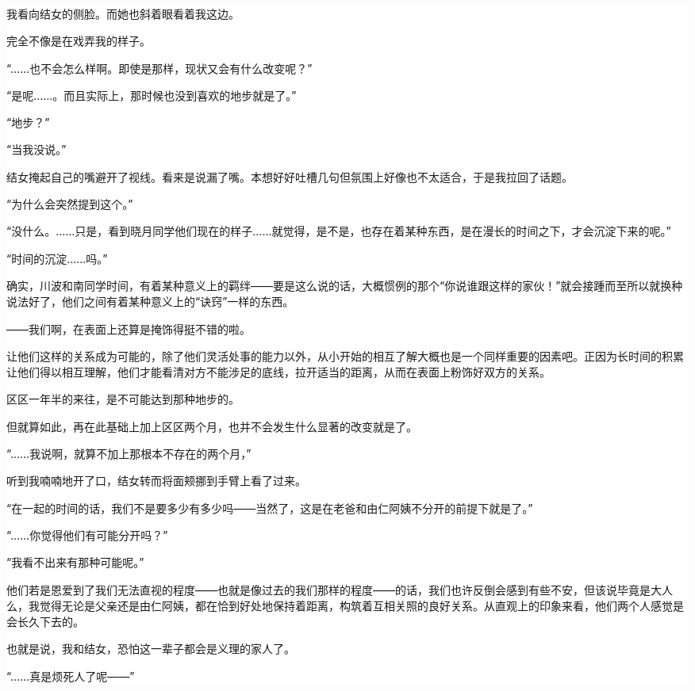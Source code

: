  

我看向结女的侧脸。而她也斜着眼看着我这边。

完全不像是在戏弄我的样子。

 

“……也不会怎么样啊。即使是那样，现状又会有什么改变呢？”

“是呢……。而且实际上，那时候也没到喜欢的地步就是了。”

“地步？”

“当我没说。”

 

结女掩起自己的嘴避开了视线。看来是说漏了嘴。本想好好吐槽几句但氛围上好像也不太适合，于是我拉回了话题。

 

“为什么会突然提到这个。”

“没什么。……只是，看到晓月同学他们现在的样子……就觉得，是不是，也存在着某种东西，是在漫长的时间之下，才会沉淀下来的呢。”

“时间的沉淀……吗。”

 

确实，川波和南同学时间，有着某种意义上的羁绊——要是这么说的话，大概惯例的那个“你说谁跟这样的家伙！”就会接踵而至所以就换种说法好了，他们之间有着某种意义上的“诀窍”一样的东西。

 

——我们啊，在表面上还算是掩饰得挺不错的啦。

 

让他们这样的关系成为可能的，除了他们灵活处事的能力以外，从小开始的相互了解大概也是一个同样重要的因素吧。正因为长时间的积累让他们得以相互理解，他们才能看清对方不能涉足的底线，拉开适当的距离，从而在表面上粉饰好双方的关系。

区区一年半的来往，是不可能达到那种地步的。

但就算如此，再在此基础上加上区区两个月，也并不会发生什么显著的改变就是了。

 

“……我说啊，就算不加上那根本不存在的两个月，”

 

听到我喃喃地开了口，结女转而将面颊挪到手臂上看了过来。

 

“在一起的时间的话，我们不是要多少有多少吗——当然了，这是在老爸和由仁阿姨不分开的前提下就是了。”

“……你觉得他们有可能分开吗？”

“我看不出来有那种可能呢。”

 

他们若是恩爱到了我们无法直视的程度——也就是像过去的我们那样的程度——的话，我们也许反倒会感到有些不安，但该说毕竟是大人么，我觉得无论是父亲还是由仁阿姨，都在恰到好处地保持着距离，构筑着互相关照的良好关系。从直观上的印象来看，他们两个人感觉是会长久下去的。

也就是说，我和结女，恐怕这一辈子都会是义理的家人了。

 

“……真是烦死人了呢——”

